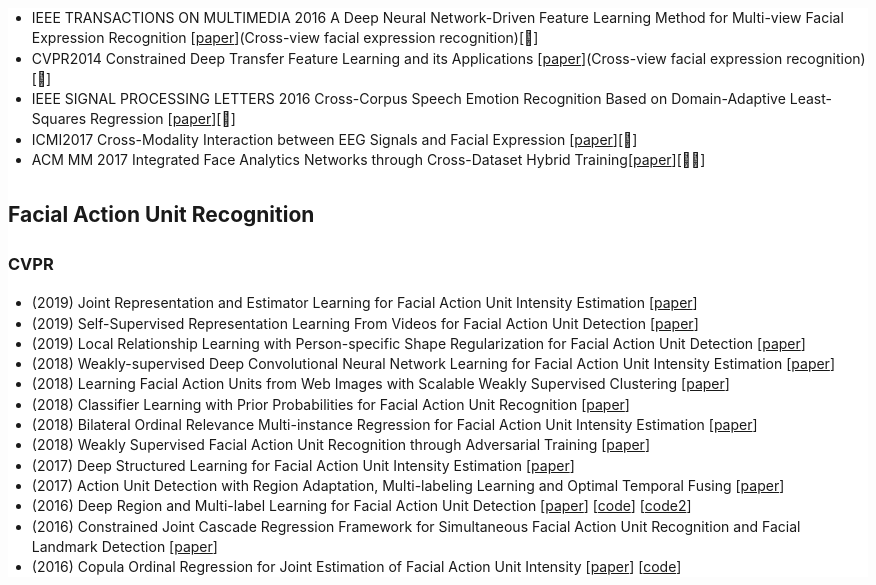 - IEEE TRANSACTIONS ON MULTIMEDIA 2016 A Deep Neural Network-Driven Feature Learning Method for Multi-view
Facial Expression Recognition [[paper](https://ieeexplore-ieee-org.eproxy1.lib.hku.hk/stamp/stamp.jsp?tp=&arnumber=7530823)](Cross-view facial expression
recognition)[:dizzy:]
- CVPR2014 Constrained Deep Transfer Feature Learning and its Applications [[paper](https://arxiv.org/pdf/1709.08128.pdf)](Cross-view facial expression
recognition)[:dizzy:]
- IEEE SIGNAL PROCESSING LETTERS 2016 Cross-Corpus Speech Emotion Recognition Based on Domain-Adaptive Least-Squares Regression [[paper](https://ieeexplore-ieee-org.eproxy1.lib.hku.hk/stamp/stamp.jsp?tp=&arnumber=7425198)][:dizzy:]
- ICMI2017 Cross-Modality Interaction between EEG Signals and Facial
Expression [[paper](http://delivery.acm.org.eproxy1.lib.hku.hk/10.1145/3140000/3137034/icmi17-dc-111.pdf?ip=147.8.31.43&id=3137034&acc=ACTIVE%20SERVICE&key=CDD1E79C27AC4E65%2EDE0A32330AE3471B%2E4D4702B0C3E38B35%2E4D4702B0C3E38B35&__acm__=1530995113_e379f7ad86d3c2ead3f959f909b4d496)][:dizzy:]
- ACM MM 2017 Integrated Face Analytics Networks through
Cross-Dataset Hybrid Training[[paper](http://delivery.acm.org.eproxy1.lib.hku.hk/10.1145/3130000/3123438/p1531-li.pdf?ip=147.8.31.43&id=3123438&acc=ACTIVE%20SERVICE&key=CDD1E79C27AC4E65%2EDE0A32330AE3471B%2E4D4702B0C3E38B35%2E4D4702B0C3E38B35&__acm__=1530997759_33591edce0f41f32f5c70d5902b2dd01#URLTOKEN#)][:dizzy::dizzy:]

## Facial Action Unit Recognition

### CVPR
- (2019) Joint Representation and Estimator Learning for Facial Action Unit Intensity Estimation [[paper](http://openaccess.thecvf.com/content_CVPR_2019/papers/Zhang_Joint_Representation_and_Estimator_Learning_for_Facial_Action_Unit_Intensity_CVPR_2019_paper.pdf)]
- (2019) Self-Supervised Representation Learning From Videos for Facial Action Unit Detection [[paper](http://openaccess.thecvf.com/content_CVPR_2019/papers/Li_Self-Supervised_Representation_Learning_From_Videos_for_Facial_Action_Unit_Detection_CVPR_2019_paper.pdf)]
- (2019) Local Relationship Learning with Person-specific Shape Regularization for
Facial Action Unit Detection [[paper](http://openaccess.thecvf.com/content_CVPR_2019/papers/Niu_Local_Relationship_Learning_With_Person-Specific_Shape_Regularization_for_Facial_Action_CVPR_2019_paper.pdf)]
- (2018) Weakly-supervised Deep Convolutional Neural Network Learning
for Facial Action Unit Intensity Estimation [[paper](http://openaccess.thecvf.com/content_cvpr_2018/papers/Zhang_Weakly-Supervised_Deep_Convolutional_CVPR_2018_paper.pdf)]
- (2018) Learning Facial Action Units from Web Images with
Scalable Weakly Supervised Clustering [[paper](http://openaccess.thecvf.com/content_cvpr_2018/CameraReady/0237.pdf)]
- (2018) Classifier Learning with Prior Probabilities
for Facial Action Unit Recognition [[paper](http://openaccess.thecvf.com/content_cvpr_2018/papers/Zhang_Classifier_Learning_With_CVPR_2018_paper.pdf)]
- (2018) Bilateral Ordinal Relevance Multi-instance Regression
for Facial Action Unit Intensity Estimation [[paper](http://openaccess.thecvf.com/content_cvpr_2018/papers/Zhang_Bilateral_Ordinal_Relevance_CVPR_2018_paper.pdf)]
- (2018) Weakly Supervised Facial Action Unit Recognition through Adversarial Training [[paper](http://openaccess.thecvf.com/content_cvpr_2018/papers/Peng_Weakly_Supervised_Facial_CVPR_2018_paper.pdf)]
- (2017) Deep Structured Learning for Facial Action Unit Intensity Estimation [[paper](https://arxiv.org/pdf/1704.04481.pdf)]
- (2017) Action Unit Detection with Region Adaptation, Multi-labeling Learning and Optimal Temporal Fusing [[paper](https://arxiv.org/pdf/1704.03067.pdf)]
- (2016) Deep Region and Multi-label Learning for Facial Action Unit Detection [[paper](http://openaccess.thecvf.com/content_cvpr_2016/papers/Zhao_Deep_Region_and_CVPR_2016_paper.pdf)] [[code](https://github.com/zkl20061823/DRML)] [[code2](https://github.com/AlexHex7/DRML_pytorch)]
- (2016) Constrained Joint Cascade Regression Framework for Simultaneous Facial
Action Unit Recognition and Facial Landmark Detection [[paper](http://openaccess.thecvf.com/content_cvpr_2016/papers/Wu_Constrained_Joint_Cascade_CVPR_2016_paper.pdf)]
- (2016) Copula Ordinal Regression
for Joint Estimation of Facial Action Unit Intensity [[paper](https://ibug.doc.ic.ac.uk/media/uploads/documents/copula_ordinal_regression__cvpr2016_final.pdf)] [[code](https://github.com/RWalecki/copula_ordinal_regression)]